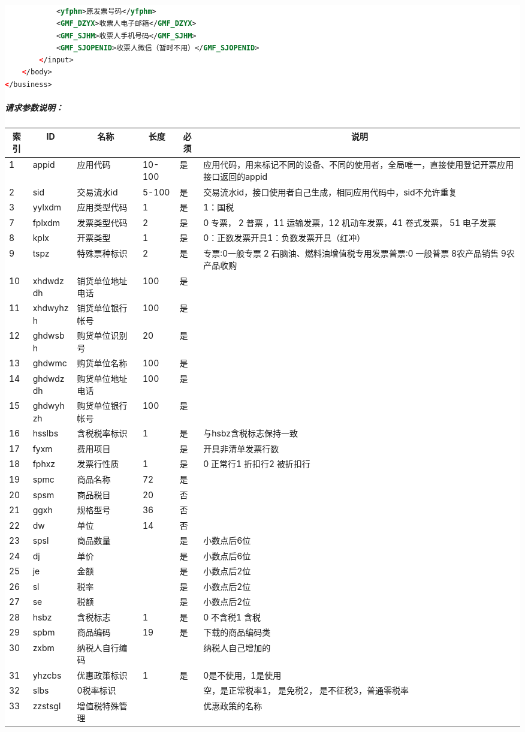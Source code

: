 ```xml
            <yfphm>原发票号码</yfphm>
            <GMF_DZYX>收票人电子邮箱</GMF_DZYX>
            <GMF_SJHM>收票人手机号码</GMF_SJHM>
            <GMF_SJOPENID>收票人微信（暂时不用）</GMF_SJOPENID>
        </input>
    </body>
</business>
```

##### 请求参数说明：

| 索引 | ID           | 名称                         | 长度   | 必须 | 说明                                                         |
| ---- | ------------ | ---------------------------- | ------ | ---- | ------------------------------------------------------------ |
| 1    | appid        | 应用代码                     | 10-100 | 是   | 应用代码，用来标记不同的设备、不同的使用者，全局唯一，直接使用登记开票应用接口返回的appid |
| 2    | sid          | 交易流水id                   | 5-100  | 是   | 交易流水id，接口使用者自己生成，相同应用代码中，sid不允许重复 |
| 3    | yylxdm       | 应用类型代码                 | 1      | 是   | 1：国税                                                      |
| 7    | fplxdm       | 发票类型代码                 | 2      | 是   | 0 专票， 2 普票 ，11 运输发票，12 机动车发票，41 卷式发票， 51 电子发票 |
| 8    | kplx         | 开票类型                     | 1      | 是   | 0：正数发票开具1：负数发票开具（红冲）                       |
| 9    | tspz         | 特殊票种标识                 | 2      | 是   | 专票:0一般专票 2 石脑油、燃料油增值税专用发票普票:0 一般普票 8农产品销售 9农产品收购 |
| 10   | xhdwdzdh     | 销货单位地址电话             | 100    | 是   |                                                              |
| 11   | xhdwyhzh     | 销货单位银行帐号             | 100    | 是   |                                                              |
| 12   | ghdwsbh      | 购货单位识别号               | 20     | 是   |                                                              |
| 13   | ghdwmc       | 购货单位名称                 | 100    | 是   |                                                              |
| 14   | ghdwdzdh     | 购货单位地址电话             | 100    | 是   |                                                              |
| 15   | ghdwyhzh     | 购货单位银行帐号             | 100    | 是   |                                                              |
| 16   | hsslbs       | 含税税率标识                 | 1      | 是   | 与hsbz含税标志保持一致                                       |
| 17   | fyxm         | 费用项目                     |        | 是   | 开具非清单发票行数                                           |
| 18   | fphxz        | 发票行性质                   | 1      | 是   | 0 正常行1 折扣行2 被折扣行                                   |
| 19   | spmc         | 商品名称                     | 72     | 是   |                                                              |
| 20   | spsm         | 商品税目                     | 20     | 否   |                                                              |
| 21   | ggxh         | 规格型号                     | 36     | 否   |                                                              |
| 22   | dw           | 单位                         | 14     | 否   |                                                              |
| 23   | spsl         | 商品数量                     |        | 是   | 小数点后6位                                                  |
| 24   | dj           | 单价                         |        | 是   | 小数点后6位                                                  |
| 25   | je           | 金额                         |        | 是   | 小数点后2位                                                  |
| 26   | sl           | 税率                         |        | 是   | 小数点后2位                                                  |
| 27   | se           | 税额                         |        | 是   | 小数点后2位                                                  |
| 28   | hsbz         | 含税标志                     | 1      | 是   | 0 不含税1 含税                                               |
| 29   | spbm         | 商品编码                     | 19     | 是   | 下载的商品编码类                                             |
| 30   | zxbm         | 纳税人自行编码               |        |      | 纳税人自己增加的                                             |
| 31   | yhzcbs       | 优惠政策标识                 | 1      | 是   | 0是不使用，1是使用                                           |
| 32   | slbs         | 0税率标识                    |        |      | 空，是正常税率1，  是免税2，  是不征税3，普通零税率          |
| 33   | zzstsgl      | 增值税特殊管理               |        |      | 优惠政策的名称                                               |